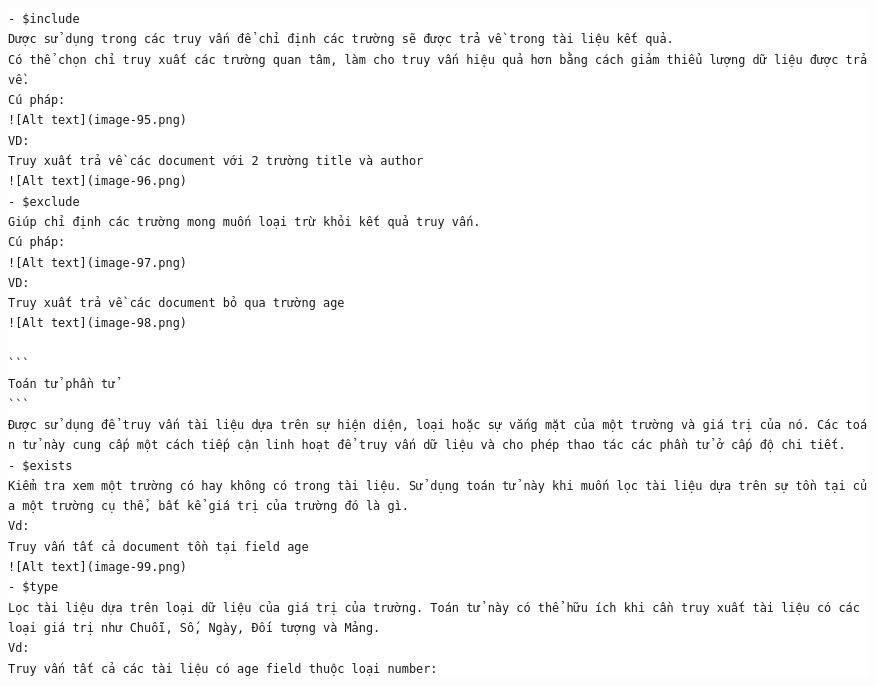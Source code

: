     - $include  
    Dược sử dụng trong các truy vấn để chỉ định các trường sẽ được trả về trong tài liệu kết quả.  
    Có thể chọn chỉ truy xuất các trường quan tâm, làm cho truy vấn hiệu quả hơn bằng cách giảm thiểu lượng dữ liệu được trả về.  
    Cú pháp:  
    ![Alt text](image-95.png)  
    VD:  
    Truy xuất trả về các document với 2 trường title và author  
    ![Alt text](image-96.png)  
    - $exclude  
    Giúp chỉ định các trường mong muốn loại trừ khỏi kết quả truy vấn.  
    Cú pháp:  
    ![Alt text](image-97.png)  
    VD:  
    Truy xuất trả về các document bỏ qua trường age   
    ![Alt text](image-98.png)  

    ```
    Toán tử phần tử
    ```
    Được sử dụng để truy vấn tài liệu dựa trên sự hiện diện, loại hoặc sự vắng mặt của một trường và giá trị của nó. Các toán tử này cung cấp một cách tiếp cận linh hoạt để truy vấn dữ liệu và cho phép thao tác các phần tử ở cấp độ chi tiết.  
    - $exists  
    Kiểm tra xem một trường có hay không có trong tài liệu. Sử dụng toán tử này khi muốn lọc tài liệu dựa trên sự tồn tại của một trường cụ thể, bất kể giá trị của trường đó là gì.  
    Vd:  
    Truy vấn tất cả document tồn tại field age  
    ![Alt text](image-99.png)  
    - $type  
    Lọc tài liệu dựa trên loại dữ liệu của giá trị của trường. Toán tử này có thể hữu ích khi cần truy xuất tài liệu có các loại giá trị như Chuỗi, Số, Ngày, Đối tượng và Mảng.  
    Vd:  
    Truy vấn tất cả các tài liệu có age field thuộc loại number: